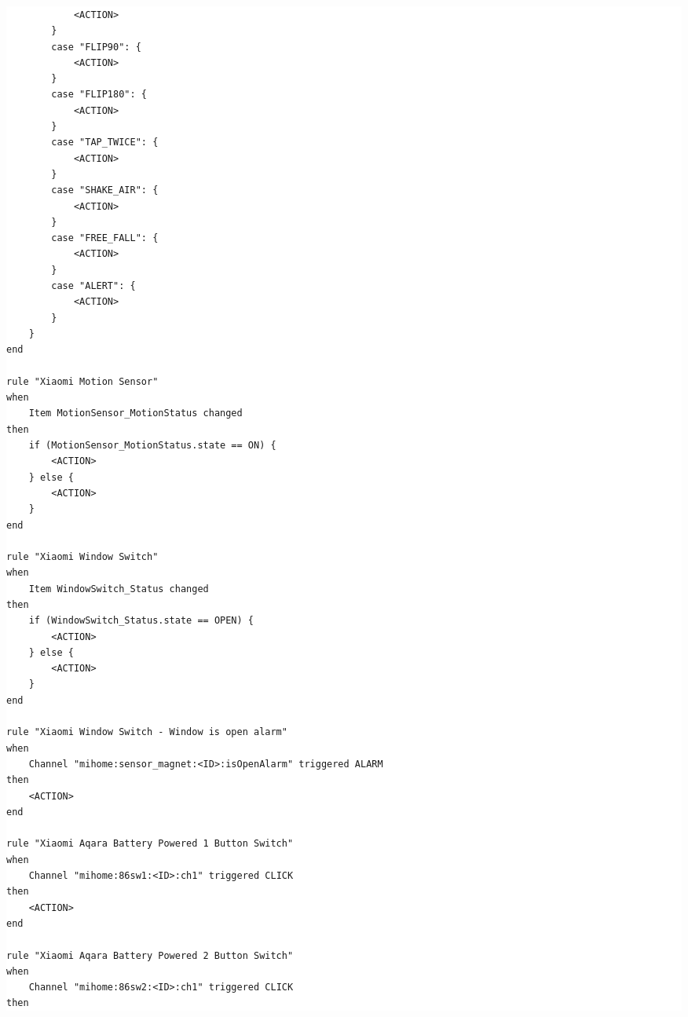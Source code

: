 ```
            <ACTION>
        }
        case "FLIP90": {
            <ACTION>
        }
        case "FLIP180": {
            <ACTION>
        }
        case "TAP_TWICE": {
            <ACTION>
        }
        case "SHAKE_AIR": {
            <ACTION>
        }
        case "FREE_FALL": {
            <ACTION>
        }
        case "ALERT": {
            <ACTION>
        }
    }
end

rule "Xiaomi Motion Sensor"
when
    Item MotionSensor_MotionStatus changed
then
    if (MotionSensor_MotionStatus.state == ON) {
        <ACTION>
    } else {
        <ACTION>
    }
end

rule "Xiaomi Window Switch"
when
    Item WindowSwitch_Status changed
then
    if (WindowSwitch_Status.state == OPEN) {
        <ACTION>
    } else {
        <ACTION>
    }
end

rule "Xiaomi Window Switch - Window is open alarm"
when
    Channel "mihome:sensor_magnet:<ID>:isOpenAlarm" triggered ALARM
then
    <ACTION>
end

rule "Xiaomi Aqara Battery Powered 1 Button Switch"
when
    Channel "mihome:86sw1:<ID>:ch1" triggered CLICK
then
    <ACTION>
end

rule "Xiaomi Aqara Battery Powered 2 Button Switch"
when
    Channel "mihome:86sw2:<ID>:ch1" triggered CLICK
then
```